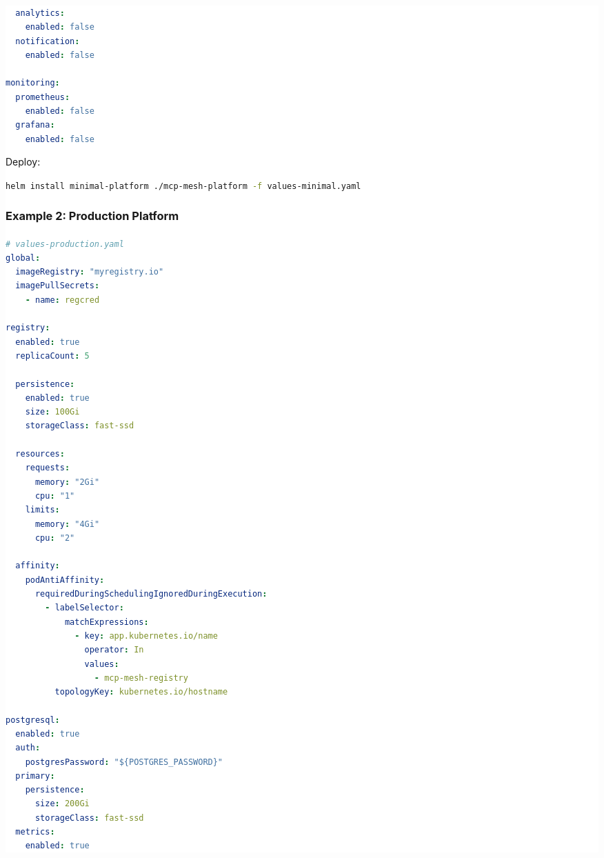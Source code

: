 ```yaml
  analytics:
    enabled: false
  notification:
    enabled: false

monitoring:
  prometheus:
    enabled: false
  grafana:
    enabled: false
```

Deploy:

```bash
helm install minimal-platform ./mcp-mesh-platform -f values-minimal.yaml
```

### Example 2: Production Platform

```yaml
# values-production.yaml
global:
  imageRegistry: "myregistry.io"
  imagePullSecrets:
    - name: regcred

registry:
  enabled: true
  replicaCount: 5

  persistence:
    enabled: true
    size: 100Gi
    storageClass: fast-ssd

  resources:
    requests:
      memory: "2Gi"
      cpu: "1"
    limits:
      memory: "4Gi"
      cpu: "2"

  affinity:
    podAntiAffinity:
      requiredDuringSchedulingIgnoredDuringExecution:
        - labelSelector:
            matchExpressions:
              - key: app.kubernetes.io/name
                operator: In
                values:
                  - mcp-mesh-registry
          topologyKey: kubernetes.io/hostname

postgresql:
  enabled: true
  auth:
    postgresPassword: "${POSTGRES_PASSWORD}"
  primary:
    persistence:
      size: 200Gi
      storageClass: fast-ssd
  metrics:
    enabled: true
```